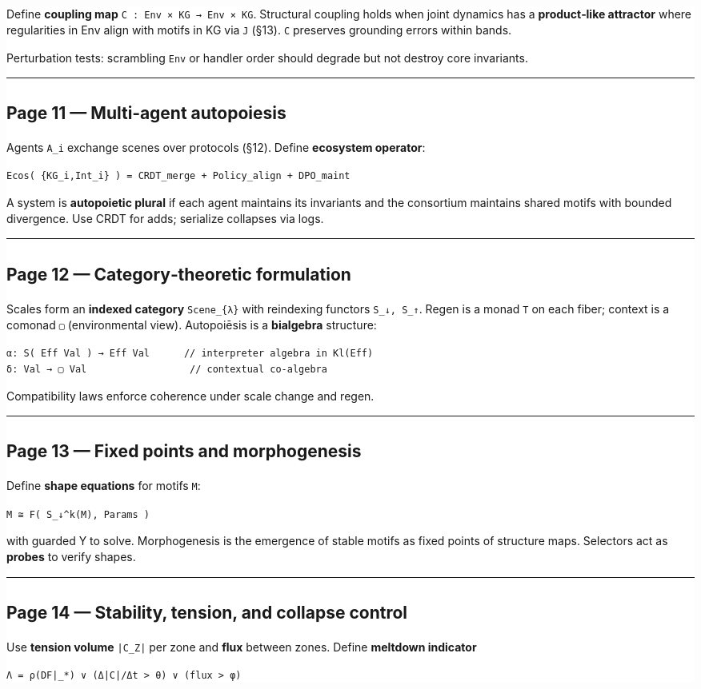 Define **coupling map** `C : Env × KG → Env × KG`. Structural coupling holds when joint dynamics has a **product‑like attractor** where regularities in Env align with motifs in KG via `J` (§13). `C` preserves grounding errors within bands.

Perturbation tests: scrambling `Env` or handler order should degrade but not destroy core invariants.

---

## Page 11 — Multi‑agent autopoiesis

Agents `A_i` exchange scenes over protocols (§12). Define **ecosystem operator**:

```
Ecos( {KG_i,Int_i} ) = CRDT_merge + Policy_align + DPO_maint
```

A system is **autopoietic plural** if each agent maintains its invariants and the consortium maintains shared motifs with bounded divergence. Use CRDT for adds; serialize collapses via logs.

---

## Page 12 — Category‑theoretic formulation

Scales form an **indexed category** `Scene_{λ}` with reindexing functors `S_↓, S_↑`. Regen is a monad `T` on each fiber; context is a comonad `▢` (environmental view). Autopoiēsis is a **bialgebra** structure:

```
α: S( Eff Val ) → Eff Val      // interpreter algebra in Kl(Eff)
δ: Val → ▢ Val                  // contextual co‑algebra
```

Compatibility laws enforce coherence under scale change and regen.

---

## Page 13 — Fixed points and morphogenesis

Define **shape equations** for motifs `M`:

```
M ≅ F( S_↓^k(M), Params )
```

with guarded Y to solve. Morphogenesis is the emergence of stable motifs as fixed points of structure maps. Selectors act as **probes** to verify shapes.

---

## Page 14 — Stability, tension, and collapse control

Use **tension volume** `|C_Z|` per zone and **flux** between zones. Define **meltdown indicator**

```
Λ = ρ(DF|_*) ∨ (Δ|C|/Δt > θ) ∨ (flux > φ)
```
